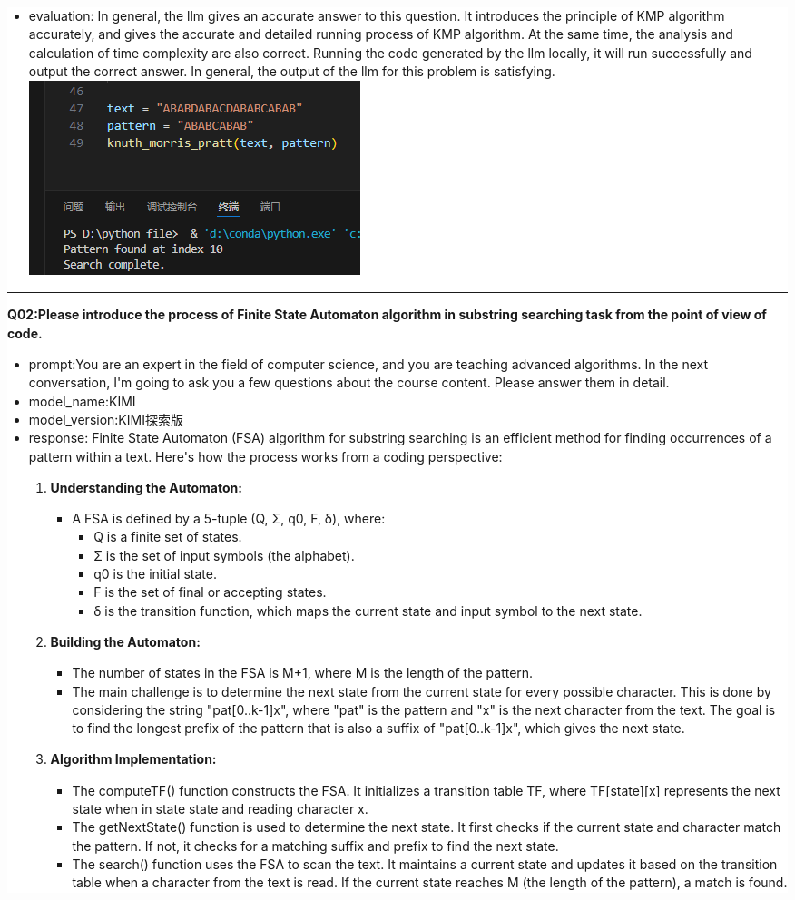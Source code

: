 * evaluation:
  In general, the llm gives an accurate answer to this question. It introduces the principle of KMP algorithm accurately, and gives the accurate and detailed running process of KMP algorithm. At the same time, the analysis and calculation of time complexity are also correct. Running the code generated by the llm locally, it will run successfully and output the correct answer. In general, the output of the llm for this problem is satisfying.
  ![kmp_output](./images/kmp_output.png)

***
**Q02:Please introduce the process of Finite State Automaton algorithm in substring searching task from the point of view of code.**
* prompt:You are an expert in the field of computer science, and you are teaching advanced algorithms. In the next conversation, I'm going to ask you a few questions about the course content. Please answer them in detail.
* model_name:KIMI
* model_version:KIMI探索版
* response:
  Finite State Automaton (FSA) algorithm for substring searching is an efficient method for finding occurrences of a pattern within a text. Here's how the process works from a coding perspective:
  1. **Understanding the Automaton:**
      * A FSA is defined by a 5-tuple (Q, Σ, q0, F, δ), where:
        * Q is a finite set of states.
        * Σ is the set of input symbols (the alphabet).
        * q0 is the initial state.
        * F is the set of final or accepting states.
        * δ is the transition function, which maps the current state and input symbol to the next state.

  2. **Building the Automaton:**
      * The number of states in the FSA is M+1, where M is the length of the pattern.
      * The main challenge is to determine the next state from the current state for every possible character. This is done by considering the string "pat[0..k-1]x", where "pat" is the pattern and "x" is the next character from the text. The goal is to find the longest prefix of the pattern that is also a suffix of "pat[0..k-1]x", which gives the next state.

  3. **Algorithm Implementation:**
      * The computeTF() function constructs the FSA. It initializes a transition table TF, where TF[state][x] represents the next state when in state state and reading character x.
      * The getNextState() function is used to determine the next state. It first checks if the current state and character match the pattern. If not, it checks for a matching suffix and prefix to find the next state.
      * The search() function uses the FSA to scan the text. It maintains a current state and updates it based on the transition table when a character from the text is read. If the current state reaches M (the length of the pattern), a match is found.
